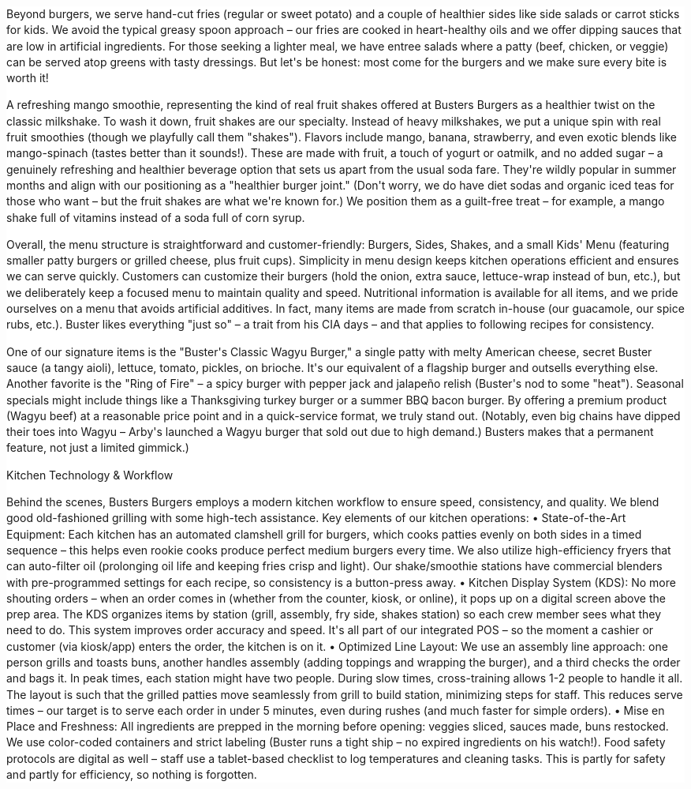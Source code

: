 Beyond burgers, we serve hand-cut fries (regular or sweet potato) and a couple of healthier sides like side salads or carrot sticks for kids. We avoid the typical greasy spoon approach – our fries are cooked in heart-healthy oils and we offer dipping sauces that are low in artificial ingredients. For those seeking a lighter meal, we have entree salads where a patty (beef, chicken, or veggie) can be served atop greens with tasty dressings. But let's be honest: most come for the burgers and we make sure every bite is worth it!

A refreshing mango smoothie, representing the kind of real fruit shakes offered at Busters Burgers as a healthier twist on the classic milkshake. To wash it down, fruit shakes are our specialty. Instead of heavy milkshakes, we put a unique spin with real fruit smoothies (though we playfully call them "shakes"). Flavors include mango, banana, strawberry, and even exotic blends like mango-spinach (tastes better than it sounds!). These are made with fruit, a touch of yogurt or oatmilk, and no added sugar – a genuinely refreshing and healthier beverage option that sets us apart from the usual soda fare. They're wildly popular in summer months and align with our positioning as a "healthier burger joint." (Don't worry, we do have diet sodas and organic iced teas for those who want – but the fruit shakes are what we're known for.) We position them as a guilt-free treat – for example, a mango shake full of vitamins instead of a soda full of corn syrup.

Overall, the menu structure is straightforward and customer-friendly: Burgers, Sides, Shakes, and a small Kids' Menu (featuring smaller patty burgers or grilled cheese, plus fruit cups). Simplicity in menu design keeps kitchen operations efficient and ensures we can serve quickly. Customers can customize their burgers (hold the onion, extra sauce, lettuce-wrap instead of bun, etc.), but we deliberately keep a focused menu to maintain quality and speed. Nutritional information is available for all items, and we pride ourselves on a menu that avoids artificial additives. In fact, many items are made from scratch in-house (our guacamole, our spice rubs, etc.). Buster likes everything "just so" – a trait from his CIA days – and that applies to following recipes for consistency.

One of our signature items is the "Buster's Classic Wagyu Burger," a single patty with melty American cheese, secret Buster sauce (a tangy aioli), lettuce, tomato, pickles, on brioche. It's our equivalent of a flagship burger and outsells everything else. Another favorite is the "Ring of Fire" – a spicy burger with pepper jack and jalapeño relish (Buster's nod to some "heat"). Seasonal specials might include things like a Thanksgiving turkey burger or a summer BBQ bacon burger. By offering a premium product (Wagyu beef) at a reasonable price point and in a quick-service format, we truly stand out. (Notably, even big chains have dipped their toes into Wagyu – Arby's launched a Wagyu burger that sold out due to high demand.) Busters makes that a permanent feature, not just a limited gimmick.)

Kitchen Technology & Workflow

Behind the scenes, Busters Burgers employs a modern kitchen workflow to ensure speed, consistency, and quality. We blend good old-fashioned grilling with some high-tech assistance. Key elements of our kitchen operations:
	•	State-of-the-Art Equipment: Each kitchen has an automated clamshell grill for burgers, which cooks patties evenly on both sides in a timed sequence – this helps even rookie cooks produce perfect medium burgers every time. We also utilize high-efficiency fryers that can auto-filter oil (prolonging oil life and keeping fries crisp and light). Our shake/smoothie stations have commercial blenders with pre-programmed settings for each recipe, so consistency is a button-press away.
	•	Kitchen Display System (KDS): No more shouting orders – when an order comes in (whether from the counter, kiosk, or online), it pops up on a digital screen above the prep area. The KDS organizes items by station (grill, assembly, fry side, shakes station) so each crew member sees what they need to do. This system improves order accuracy and speed. It's all part of our integrated POS – so the moment a cashier or customer (via kiosk/app) enters the order, the kitchen is on it.
	•	Optimized Line Layout: We use an assembly line approach: one person grills and toasts buns, another handles assembly (adding toppings and wrapping the burger), and a third checks the order and bags it. In peak times, each station might have two people. During slow times, cross-training allows 1-2 people to handle it all. The layout is such that the grilled patties move seamlessly from grill to build station, minimizing steps for staff. This reduces serve times – our target is to serve each order in under 5 minutes, even during rushes (and much faster for simple orders).
	•	Mise en Place and Freshness: All ingredients are prepped in the morning before opening: veggies sliced, sauces made, buns restocked. We use color-coded containers and strict labeling (Buster runs a tight ship – no expired ingredients on his watch!). Food safety protocols are digital as well – staff use a tablet-based checklist to log temperatures and cleaning tasks. This is partly for safety and partly for efficiency, so nothing is forgotten.